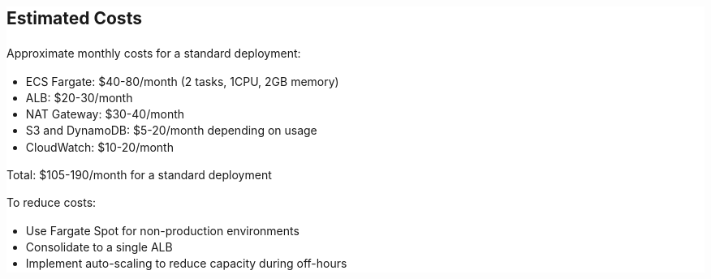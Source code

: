 ## Estimated Costs

Approximate monthly costs for a standard deployment:
- ECS Fargate: $40-80/month (2 tasks, 1CPU, 2GB memory)
- ALB: $20-30/month
- NAT Gateway: $30-40/month
- S3 and DynamoDB: $5-20/month depending on usage
- CloudWatch: $10-20/month

Total: $105-190/month for a standard deployment

To reduce costs:
- Use Fargate Spot for non-production environments
- Consolidate to a single ALB
- Implement auto-scaling to reduce capacity during off-hours